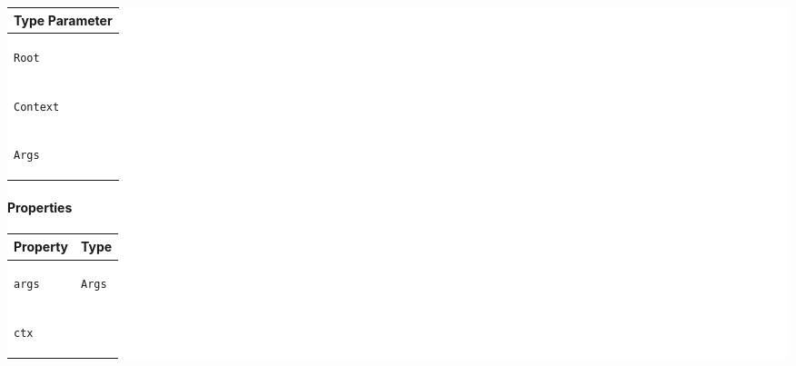 <table>
<thead>
<tr>
<th>Type Parameter</th>
</tr>
</thead>
<tbody>
<tr>
<td>

`Root`

</td>
</tr>
<tr>
<td>

`Context`

</td>
</tr>
<tr>
<td>

`Args`

</td>
</tr>
</tbody>
</table>

#### Properties

<table>
<thead>
<tr>
<th>Property</th>
<th>Type</th>
</tr>
</thead>
<tbody>
<tr>
<td>

<a id="args-5"></a> `args`

</td>
<td>

`Args`

</td>
</tr>
<tr>
<td>

<a id="ctx-1"></a> `ctx`
